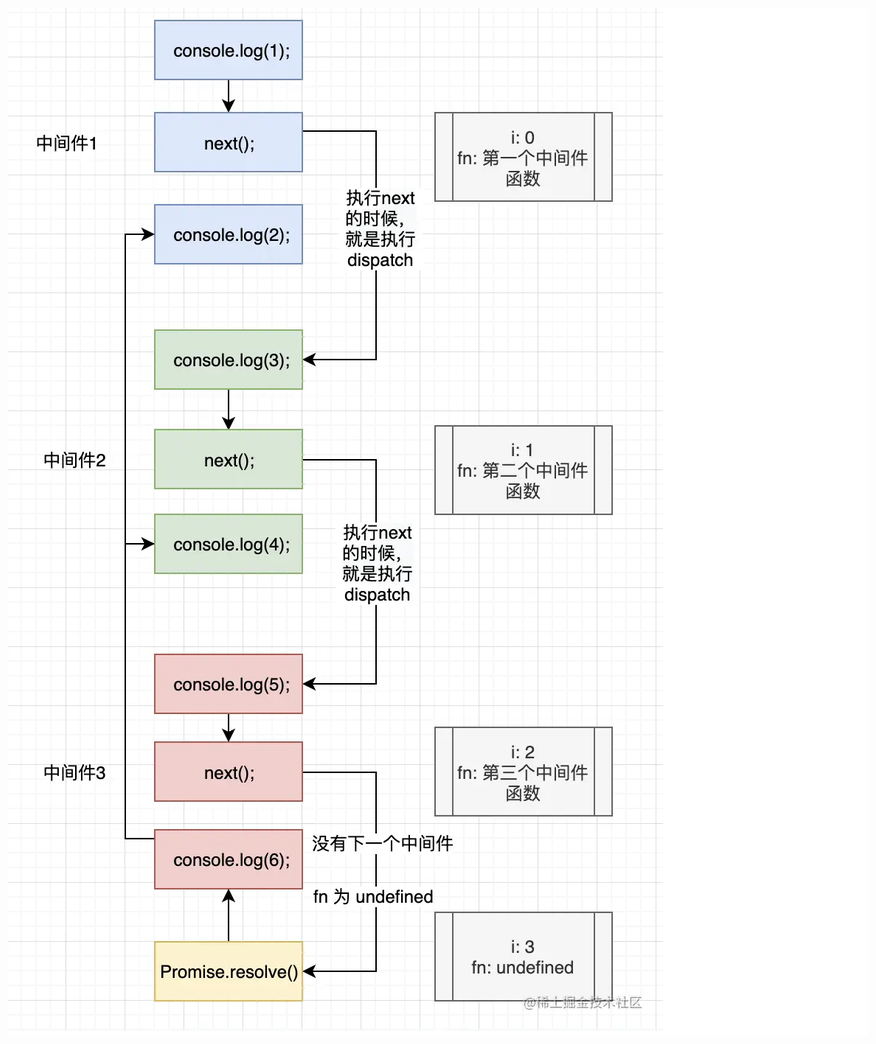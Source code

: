 ![img](./koa.assets/85ec89edd9cf46f889fbe3d4597fa32atplv-k3u1fbpfcp-zoom-in-crop-mark4536000-1672371479163-12.webp)
